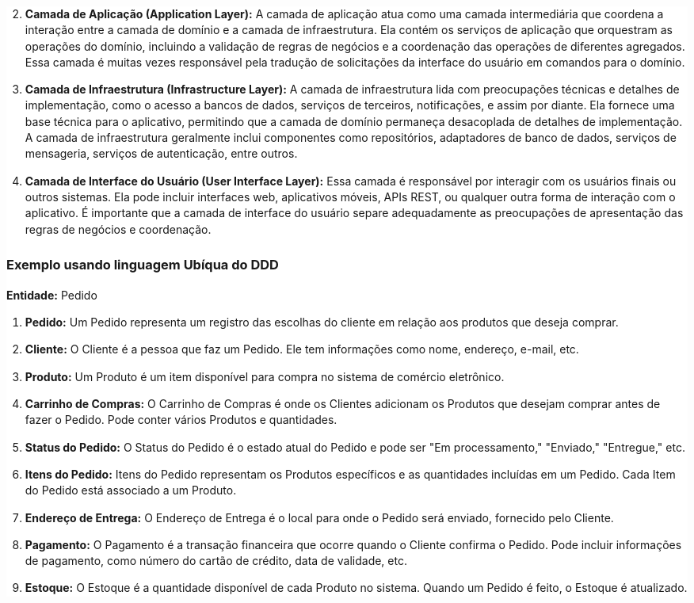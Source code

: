2. **Camada de Aplicação (Application Layer):** A camada de aplicação atua como uma camada intermediária que coordena a interação entre a camada de domínio e a camada de infraestrutura. Ela contém os serviços de aplicação que orquestram as operações do domínio, incluindo a validação de regras de negócios e a coordenação das operações de diferentes agregados. Essa camada é muitas vezes responsável pela tradução de solicitações da interface do usuário em comandos para o domínio.

3. **Camada de Infraestrutura (Infrastructure Layer):** A camada de infraestrutura lida com preocupações técnicas e detalhes de implementação, como o acesso a bancos de dados, serviços de terceiros, notificações, e assim por diante. Ela fornece uma base técnica para o aplicativo, permitindo que a camada de domínio permaneça desacoplada de detalhes de implementação. A camada de infraestrutura geralmente inclui componentes como repositórios, adaptadores de banco de dados, serviços de mensageria, serviços de autenticação, entre outros.

4. **Camada de Interface do Usuário (User Interface Layer):** Essa camada é responsável por interagir com os usuários finais ou outros sistemas. Ela pode incluir interfaces web, aplicativos móveis, APIs REST, ou qualquer outra forma de interação com o aplicativo. É importante que a camada de interface do usuário separe adequadamente as preocupações de apresentação das regras de negócios e coordenação.

### Exemplo usando linguagem Ubíqua do DDD

**Entidade:** Pedido

1. **Pedido:** Um Pedido representa um registro das escolhas do cliente em relação aos produtos que deseja comprar.

2. **Cliente:** O Cliente é a pessoa que faz um Pedido. Ele tem informações como nome, endereço, e-mail, etc.

3. **Produto:** Um Produto é um item disponível para compra no sistema de comércio eletrônico.

4. **Carrinho de Compras:** O Carrinho de Compras é onde os Clientes adicionam os Produtos que desejam comprar antes de fazer o Pedido. Pode conter vários Produtos e quantidades.

5. **Status do Pedido:** O Status do Pedido é o estado atual do Pedido e pode ser "Em processamento," "Enviado," "Entregue," etc.

6. **Itens do Pedido:** Itens do Pedido representam os Produtos específicos e as quantidades incluídas em um Pedido. Cada Item do Pedido está associado a um Produto.

7. **Endereço de Entrega:** O Endereço de Entrega é o local para onde o Pedido será enviado, fornecido pelo Cliente.

8. **Pagamento:** O Pagamento é a transação financeira que ocorre quando o Cliente confirma o Pedido. Pode incluir informações de pagamento, como número do cartão de crédito, data de validade, etc.

9. **Estoque:** O Estoque é a quantidade disponível de cada Produto no sistema. Quando um Pedido é feito, o Estoque é atualizado.



